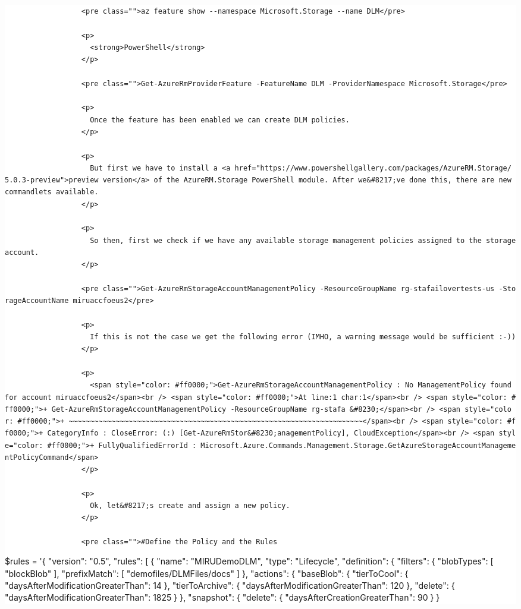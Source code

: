                       <pre class="">az feature show --namespace Microsoft.Storage --name DLM</pre>
                      
                      <p>
                        <strong>PowerShell</strong>
                      </p>
                      
                      <pre class="">Get-AzureRmProviderFeature -FeatureName DLM -ProviderNamespace Microsoft.Storage</pre>
                      
                      <p>
                        Once the feature has been enabled we can create DLM policies.
                      </p>
                      
                      <p>
                        But first we have to install a <a href="https://www.powershellgallery.com/packages/AzureRM.Storage/5.0.3-preview">preview version</a> of the AzureRM.Storage PowerShell module. After we&#8217;ve done this, there are new commandlets available.
                      </p>
                      
                      <p>
                        So then, first we check if we have any available storage management policies assigned to the storage account.
                      </p>
                      
                      <pre class="">Get-AzureRmStorageAccountManagementPolicy -ResourceGroupName rg-stafailovertests-us -StorageAccountName miruaccfoeus2</pre>
                      
                      <p>
                        If this is not the case we get the following error (IMHO, a warning message would be sufficient :-))
                      </p>
                      
                      <p>
                        <span style="color: #ff0000;">Get-AzureRmStorageAccountManagementPolicy : No ManagementPolicy found for account miruaccfoeus2</span><br /> <span style="color: #ff0000;">At line:1 char:1</span><br /> <span style="color: #ff0000;">+ Get-AzureRmStorageAccountManagementPolicy -ResourceGroupName rg-stafa &#8230;</span><br /> <span style="color: #ff0000;">+ ~~~~~~~~~~~~~~~~~~~~~~~~~~~~~~~~~~~~~~~~~~~~~~~~~~~~~~~~~~~~~~~~~~~~~</span><br /> <span style="color: #ff0000;">+ CategoryInfo : CloseError: (:) [Get-AzureRmStor&#8230;anagementPolicy], CloudException</span><br /> <span style="color: #ff0000;">+ FullyQualifiedErrorId : Microsoft.Azure.Commands.Management.Storage.GetAzureStorageAccountManagementPolicyCommand</span>
                      </p>
                      
                      <p>
                        Ok, let&#8217;s create and assign a new policy.
                      </p>
                      
                      <pre class="">#Define the Policy and the Rules
$rules = '{
  "version": "0.5",
  "rules": [ 
    {
      "name": "MIRUDemoDLM", 
      "type": "Lifecycle", 
      "definition": {
        "filters": {
          "blobTypes": [ "blockBlob" ],
          "prefixMatch": [ "demofiles/DLMFiles/docs" ]
        },
        "actions": {
          "baseBlob": {
            "tierToCool": { "daysAfterModificationGreaterThan": 14 },
            "tierToArchive": { "daysAfterModificationGreaterThan": 120 },
            "delete": { "daysAfterModificationGreaterThan": 1825 }
          },
          "snapshot": {
            "delete": { "daysAfterCreationGreaterThan": 90 }
          }